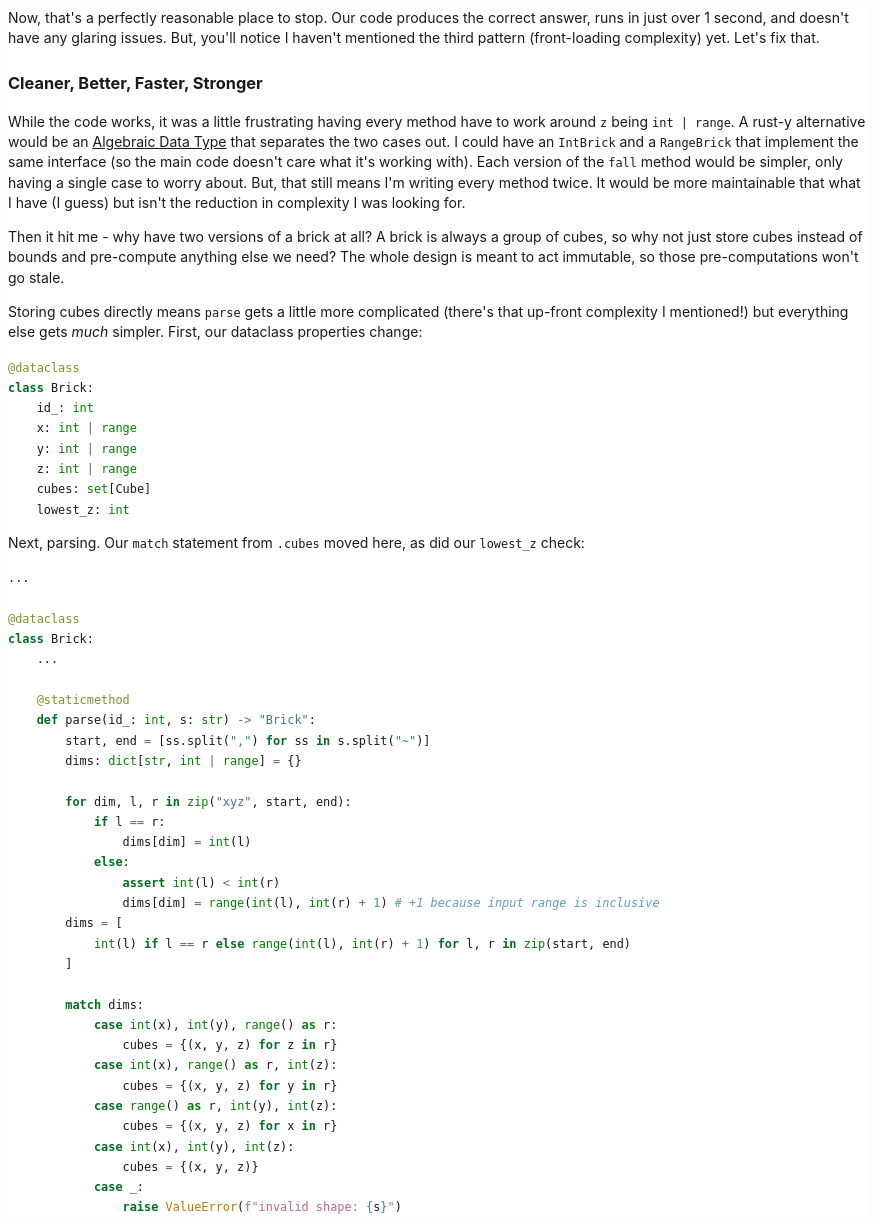 Now, that's a perfectly reasonable place to stop. Our code produces the correct answer, runs in just over 1 second, and doesn't have any glaring issues. But, you'll notice I haven't mentioned the third pattern (front-loading complexity) yet. Let's fix that.

### Cleaner, Better, Faster, Stronger

While the code works, it was a little frustrating having every method have to work around `z` being `int | range`. A rust-y alternative would be an [Algebraic Data Type](https://en.wikipedia.org/wiki/Algebraic_data_type) that separates the two cases out. I could have an `IntBrick` and a `RangeBrick` that implement the same interface (so the main code doesn't care what it's working with). Each version of the `fall` method would be simpler, only having a single case to worry about. But, that still means I'm writing every method twice. It would be more maintainable that what I have (I guess) but isn't the reduction in complexity I was looking for.

Then it hit me - why have two versions of a brick at all? A brick is always a group of cubes, so why not just store cubes instead of bounds and pre-compute anything else we need? The whole design is meant to act immutable, so those pre-computations won't go stale.

Storing cubes directly means `parse` gets a little more complicated (there's that up-front complexity I mentioned!) but everything else gets _much_ simpler. First, our dataclass properties change:

```py ins={7-8} rem={4-6}
@dataclass
class Brick:
    id_: int
    x: int | range
    y: int | range
    z: int | range
    cubes: set[Cube]
    lowest_z: int
```

Next, parsing. Our `match` statement from `.cubes` moved here, as did our `lowest_z` check:

```py ins={18-20,22-34,37} rem={10-17,36}
...

@dataclass
class Brick:
    ...

    @staticmethod
    def parse(id_: int, s: str) -> "Brick":
        start, end = [ss.split(",") for ss in s.split("~")]
        dims: dict[str, int | range] = {}

        for dim, l, r in zip("xyz", start, end):
            if l == r:
                dims[dim] = int(l)
            else:
                assert int(l) < int(r)
                dims[dim] = range(int(l), int(r) + 1) # +1 because input range is inclusive
        dims = [
            int(l) if l == r else range(int(l), int(r) + 1) for l, r in zip(start, end)
        ]

        match dims:
            case int(x), int(y), range() as r:
                cubes = {(x, y, z) for z in r}
            case int(x), range() as r, int(z):
                cubes = {(x, y, z) for y in r}
            case range() as r, int(y), int(z):
                cubes = {(x, y, z) for x in r}
            case int(x), int(y), int(z):
                cubes = {(x, y, z)}
            case _:
                raise ValueError(f"invalid shape: {s}")
```